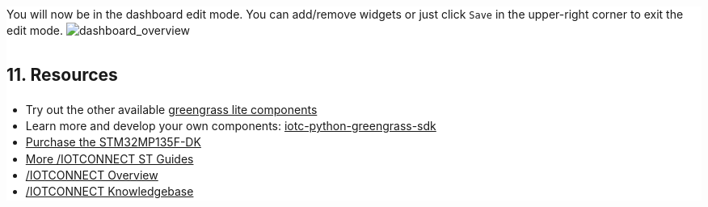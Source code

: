 You will now be in the dashboard edit mode. You can add/remove widgets or just click `Save` in the upper-right corner to exit the edit mode.
<img width="=800" alt="dashboard_overview" src="https://github.com/user-attachments/assets/5141fb05-73c4-4166-9148-65820c0da7e6" />

## 11. Resources
* Try out the other available [greengrass lite components](https://github.com/avnet-iotconnect/iotc-python-greengrass-sdk/tree/main/examples)
* Learn more and develop your own components: [iotc-python-greengrass-sdk](https://github.com/avnet-iotconnect/iotc-python-greengrass-sdk)
* [Purchase the STM32MP135F-DK](https://www.avnet.com/shop/us/products/stmicroelectronics/stm32mp135f-dk-3074457345659849803/?srsltid=AfmBOopquBKia0rOHMSNs21TNvnk7RXm224OmsFITHs0A9LhuKjX4zHK)
* [More /IOTCONNECT ST Guides](https://avnet-iotconnect.github.io/partners/st/)
* [/IOTCONNECT Overview](https://www.iotconnect.io/)
* [/IOTCONNECT Knowledgebase](https://help.iotconnect.io/)
